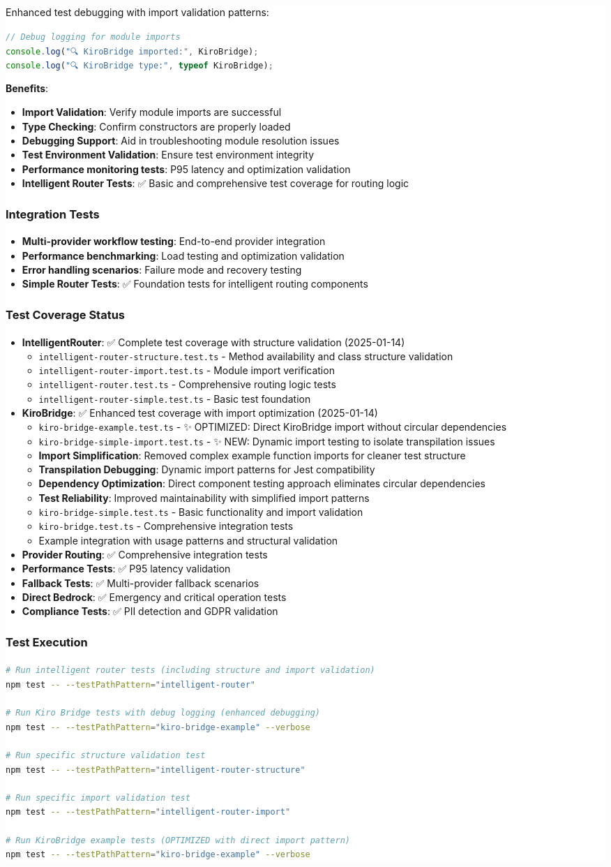 Enhanced test debugging with import validation patterns:

```typescript
// Debug logging for module imports
console.log("🔍 KiroBridge imported:", KiroBridge);
console.log("🔍 KiroBridge type:", typeof KiroBridge);
```

**Benefits**:

- **Import Validation**: Verify module imports are successful
- **Type Checking**: Confirm constructors are properly loaded
- **Debugging Support**: Aid in troubleshooting module resolution issues
- **Test Environment Validation**: Ensure test environment integrity
- **Performance monitoring tests**: P95 latency and optimization validation
- **Intelligent Router Tests**: ✅ Basic and comprehensive test coverage for routing logic

### Integration Tests

- **Multi-provider workflow testing**: End-to-end provider integration
- **Performance benchmarking**: Load testing and optimization validation
- **Error handling scenarios**: Failure mode and recovery testing
- **Simple Router Tests**: ✅ Foundation tests for intelligent routing components

### Test Coverage Status

- **IntelligentRouter**: ✅ Complete test coverage with structure validation (2025-01-14)
  - `intelligent-router-structure.test.ts` - Method availability and class structure validation
  - `intelligent-router-import.test.ts` - Module import verification
  - `intelligent-router.test.ts` - Comprehensive routing logic tests
  - `intelligent-router-simple.test.ts` - Basic test foundation
- **KiroBridge**: ✅ Enhanced test coverage with import optimization (2025-01-14)
  - `kiro-bridge-example.test.ts` - ✨ OPTIMIZED: Direct KiroBridge import without circular dependencies
  - `kiro-bridge-simple-import.test.ts` - ✨ NEW: Dynamic import testing to isolate transpilation issues
  - **Import Simplification**: Removed complex example function imports for cleaner test structure
  - **Transpilation Debugging**: Dynamic import patterns for Jest compatibility
  - **Dependency Optimization**: Direct component testing approach eliminates circular dependencies
  - **Test Reliability**: Improved maintainability with simplified import patterns
  - `kiro-bridge-simple.test.ts` - Basic functionality and import validation
  - `kiro-bridge.test.ts` - Comprehensive integration tests
  - Example integration with usage patterns and structural validation
- **Provider Routing**: ✅ Comprehensive integration tests
- **Performance Tests**: ✅ P95 latency validation
- **Fallback Tests**: ✅ Multi-provider fallback scenarios
- **Direct Bedrock**: ✅ Emergency and critical operation tests
- **Compliance Tests**: ✅ PII detection and GDPR validation

### Test Execution

```bash
# Run intelligent router tests (including structure and import validation)
npm test -- --testPathPattern="intelligent-router"

# Run Kiro Bridge tests with debug logging (enhanced debugging)
npm test -- --testPathPattern="kiro-bridge-example" --verbose

# Run specific structure validation test
npm test -- --testPathPattern="intelligent-router-structure"

# Run specific import validation test
npm test -- --testPathPattern="intelligent-router-import"

# Run KiroBridge example tests (OPTIMIZED with direct import pattern)
npm test -- --testPathPattern="kiro-bridge-example" --verbose
```